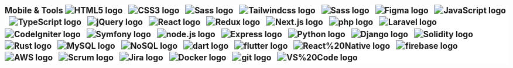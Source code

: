    <td valign="center" width="100px"><b>Mobile & Tools<b></td>
  </tr>
  <tr>
   <td valign="center" align="center" width="400px">
    <img src="https://img.shields.io/badge/HTML5-282C34?logo=html5&logoColor=E34F26" alt="HTML5 logo" title="HTML5" height="20" /> &nbsp;
    <img src="https://img.shields.io/badge/CSS3-282C34?logo=css3&logoColor=1572B6" alt="CSS3 logo" title="CSS3" height="20" /> &nbsp;
    <img src="https://img.shields.io/badge/Sass-282C34?logo=Sass&logoColor=F5517F" alt="Sass logo" title="Sass" height="20" /> &nbsp;
    <img src="https://img.shields.io/badge/Tailwindcss-282C34?logo=Tailwindcss&logoColor=F5517F" alt="Tailwindcss logo" title="TailwindCSS" height="20" /> &nbsp;
    <img src="https://img.shields.io/badge/Bootstrap-282C34?logo=Bootstrap&logoColor=F5517F" alt="Sass logo" title="Sass" height="20" /> &nbsp;
    <img src="https://img.shields.io/badge/Figma-282C34?logo=Figma&logoColor=F5517F" alt="Figma logo" title="Figma" height="20" /> &nbsp;
    <img src="https://img.shields.io/badge/JavaScript-282C34?logo=JavaScript&logoColor=F7DF1E" alt="JavaScript logo" title="JavaScript" height="20" /></span> &nbsp;
    <img src="https://img.shields.io/badge/TypeScript-282C34?logo=TypeScript&logoColor=3178C6" alt="TypeScript logo" title="TypeScript" height="20" /> &nbsp;
    <img src="https://img.shields.io/badge/JQuery-282C34?logo=jQuery&logoColor=3178C6" alt="jQuery logo" title="jQuery" height="20" /> &nbsp;
    <img src="https://img.shields.io/badge/React-282C34?logo=React&logoColor=61DBFB" alt="React logo" title="React" height="20" /> &nbsp;
    <img src="https://img.shields.io/badge/Redux-282C34?logo=redux&logoColor=61DBFB" alt="Redux logo" title="Redux" height="20" /> &nbsp;
    <img src="https://img.shields.io/badge/Next.js-282C34?logo=Next.js&logoColor=41B883" alt="Next.js logo" title="Next.js" height="20" /> &nbsp;
   </td>      
   <td valign="center" align="center" width="400px">
    <img src="https://img.shields.io/badge/php-282C34?logo=php&logoColor=41B883" alt="php logo" title="php" height="20" /> &nbsp;
    <img src="https://img.shields.io/badge/Laravel-282C34?logo=Laravel&logoColor=F05032" alt="Laravel logo" title="Laravel" height="20" /> &nbsp;
    <img src="https://img.shields.io/badge/CodeIgniter-282C34?logo=CodeIgniter&logoColor=yellow" alt="CodeIgniter logo" title="CodeIgniter" height="20" /> &nbsp;
    <img src="https://img.shields.io/badge/Symfony-282C34?logo=Symfony&logoColor=pink" alt="Symfony logo" title="Symfony" height="20" /> &nbsp;
    <img src="https://img.shields.io/badge/node.js-282C34?logo=node.js&logoColor=F5517F" alt="node.js logo" title="node.js" height="20" /> &nbsp;
    <img src="https://img.shields.io/badge/Express-282C34?logo=Express&logoColor=41B883" alt="Express logo" title="Express" height="20" /> &nbsp;
    <img src="https://img.shields.io/badge/Python-282C34?logo=Python&logoColor=grey" alt="Python logo" title="Python" height="20" /> &nbsp;
    <img src="https://img.shields.io/badge/Django-282C34?logo=Django&logoColor=41B883" alt="Django logo" title="Django" height="20" /> &nbsp;
    <img src="https://img.shields.io/badge/Solidity-282C34?logo=Solidity&logoColor=41B883" alt="Solidity logo" title="Solidity" height="20" /> &nbsp;
    <img src="https://img.shields.io/badge/Rust-282C34?logo=Rust&logoColor=41B883" alt="Rust logo" title="Rust" height="20" /> &nbsp;
    <img src="https://img.shields.io/badge/MySQL-282C34?logo=MySQL&logoColor=F7DF1E" alt="MySQL logo" title="MySQL" height="20" /> &nbsp;
    <img src="https://img.shields.io/badge/NoSQL-282C34?logo=NoSQL&logoColor=41B883" alt="NoSQL logo" title="NoSQL" height="20" /> &nbsp;
   </td>
   <td valign="center" align="center" width="400px">
    <img src="https://img.shields.io/badge/dart-282C34?logo=dart&logoColor=FFCB2B" alt="dart logo" title="dart" height="20" /> &nbsp;
    <img src="https://img.shields.io/badge/flutter-282C34?logo=flutter&logoColor=FFCB2B" alt="flutter logo" title="flutter" height="20" /> &nbsp;
    <img src="https://img.shields.io/badge/React%20Native-282C34?logo=React%20Native&logoColor=FFCB2B" alt="React%20Native logo" title="React%20Native" height="20" /> &nbsp;
    <img src="https://img.shields.io/badge/firebase-282C34?logo=firebase&logoColor=FFCB2B" alt="firebase logo" title="firebase" height="20" /> &nbsp;
    <img src="https://img.shields.io/badge/AWS-282C34?logo=AWS&logoColor=41B883" alt="AWS logo" title="AWS" height="20" /> &nbsp;
    <img src="https://img.shields.io/badge/Scrum-282C34?logo=Scrum&logoColor=41B883" alt="Scrum logo" title="Scrum" height="20" /> &nbsp;
    <img src="https://img.shields.io/badge/Jira-282C34?logo=Jira&logoColor=41B883" alt="Jira logo" title="Jira" height="20" /> &nbsp;
    <img src="https://img.shields.io/badge/Docker-282C34?logo=Docker&logoColor=007ACC" alt="Docker logo" title="Docker" height="20" /> &nbsp;
    <img src="https://img.shields.io/badge/git-282C34?logo=git&logoColor=F05032" alt="git logo" title="git" height="20" /> &nbsp;
    <img src="https://img.shields.io/badge/VS%20Code-282C34?logo=VS%20Code&logoColor=007ACC" alt="VS%20Code logo" title="VS%20Code" height="20" /> &nbsp;
   </td>